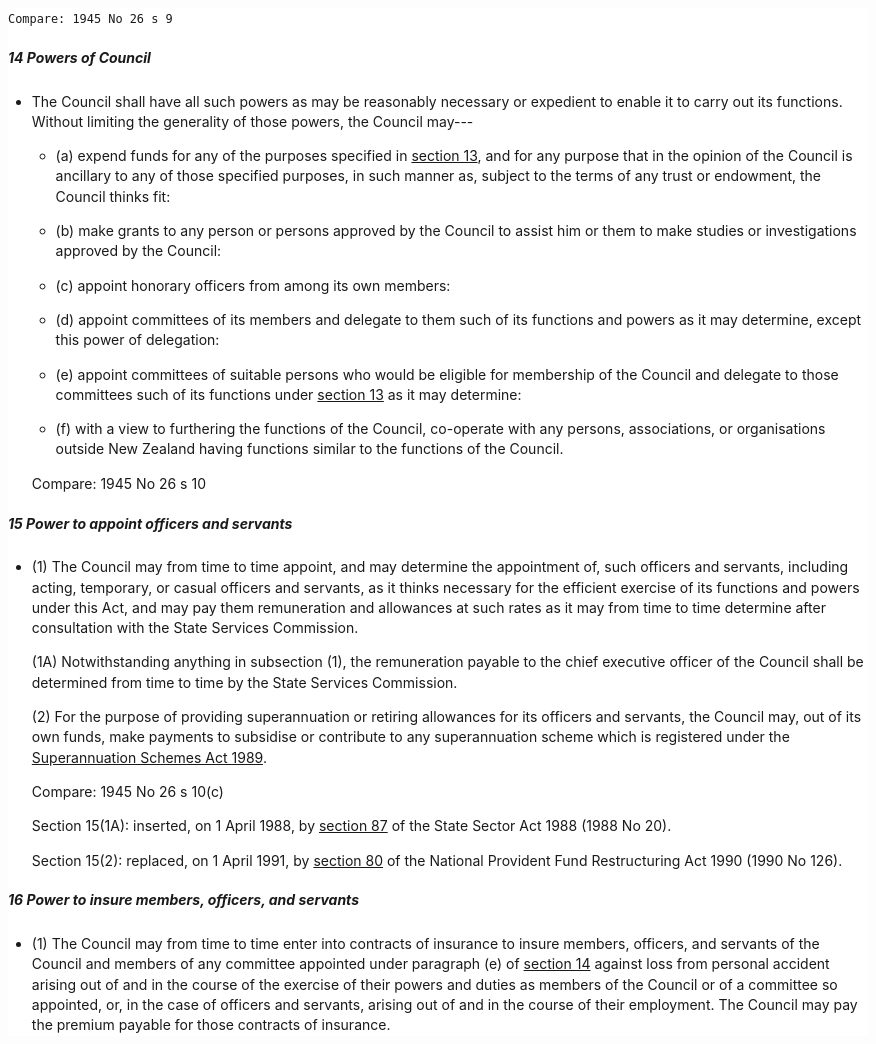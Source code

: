     Compare: 1945 No 26 s 9

##### 14 Powers of Council
    
*   The Council shall have all such powers as may be reasonably necessary or expedient to enable it to carry out its functions. Without limiting the generality of those powers, the Council may---
        
    *   (a) expend funds for any of the purposes specified in [section 13][16], and for any purpose that in the opinion of the Council is ancillary to any of those specified purposes, in such manner as, subject to the terms of any trust or endowment, the Council thinks fit:
    
    *   (b) make grants to any person or persons approved by the Council to assist him or them to make studies or investigations approved by the Council:
    
    *   (c) appoint honorary officers from among its own members:
    
    *   (d) appoint committees of its members and delegate to them such of its functions and powers as it may determine, except this power of delegation:
    
    *   (e) appoint committees of suitable persons who would be eligible for membership of the Council and delegate to those committees such of its functions under [section 13][16] as it may determine:
    
    *   (f) with a view to furthering the functions of the Council, co-operate with any persons, associations, or organisations outside New Zealand having functions similar to the functions of the Council.
    
    Compare: 1945 No 26 s 10

##### 15 Power to appoint officers and servants
    
*   (1) The Council may from time to time appoint, and may determine the appointment of, such officers and servants, including acting, temporary, or casual officers and servants, as it thinks necessary for the efficient exercise of its functions and powers under this Act, and may pay them remuneration and allowances at such rates as it may from time to time determine after consultation with the State Services Commission.
    
    (1A) Notwithstanding anything in subsection (1), the remuneration payable to the chief executive officer of the Council shall be determined from time to time by the State Services Commission.
    
    (2) For the purpose of providing superannuation or retiring allowances for its officers and servants, the Council may, out of its own funds, make payments to subsidise or contribute to any superannuation scheme which is registered under the [Superannuation Schemes Act 1989][50].
    
    Compare: 1945 No 26 s 10(c)
    
    Section 15(1A): inserted, on 1 April 1988, by [section 87][51] of the State Sector Act 1988 (1988 No 20).
    
    Section 15(2): replaced, on 1 April 1991, by [section 80][52] of the National Provident Fund Restructuring Act 1990 (1990 No 126).

##### 16 Power to insure members, officers, and servants
    
*   (1) The Council may from time to time enter into contracts of insurance to insure members, officers, and servants of the Council and members of any committee appointed under paragraph (e) of [section 14][17] against loss from personal accident arising out of and in the course of the exercise of their powers and duties as members of the Council or of a committee so appointed, or, in the case of officers and servants, arising out of and in the course of their employment. The Council may pay the premium payable for those contracts of insurance.
    

[0]: http://www.legislation.govt.nz/act/public/1972/0035/latest/link.aspx?id=DLM2998524
[1]: http://www.legislation.govt.nz/act/public/1972/0035/latest/whole.html#DLM407022
[2]: http://www.legislation.govt.nz/act/public/1972/0035/latest/whole.html#DLM407024
[3]: http://www.legislation.govt.nz/act/public/1972/0035/latest/whole.html#DLM407025
[4]: http://www.legislation.govt.nz/act/public/1972/0035/latest/whole.html#DLM3108202
[5]: http://www.legislation.govt.nz/act/public/1972/0035/latest/whole.html#DLM407035
[6]: http://www.legislation.govt.nz/act/public/1972/0035/latest/whole.html#DLM407036
[7]: http://www.legislation.govt.nz/act/public/1972/0035/latest/whole.html#DLM407037
[8]: http://www.legislation.govt.nz/act/public/1972/0035/latest/whole.html#DLM407039
[9]: http://www.legislation.govt.nz/act/public/1972/0035/latest/whole.html#DLM407040
[10]: http://www.legislation.govt.nz/act/public/1972/0035/latest/whole.html#DLM407041
[11]: http://www.legislation.govt.nz/act/public/1972/0035/latest/whole.html#DLM407042
[12]: http://www.legislation.govt.nz/act/public/1972/0035/latest/whole.html#DLM407043
[13]: http://www.legislation.govt.nz/act/public/1972/0035/latest/whole.html#DLM407044
[14]: http://www.legislation.govt.nz/act/public/1972/0035/latest/whole.html#DLM407045
[15]: http://www.legislation.govt.nz/act/public/1972/0035/latest/whole.html#DLM3108203
[16]: http://www.legislation.govt.nz/act/public/1972/0035/latest/whole.html#DLM407047
[17]: http://www.legislation.govt.nz/act/public/1972/0035/latest/whole.html#DLM407048
[18]: http://www.legislation.govt.nz/act/public/1972/0035/latest/whole.html#DLM407049
[19]: http://www.legislation.govt.nz/act/public/1972/0035/latest/whole.html#DLM407052
[20]: http://www.legislation.govt.nz/act/public/1972/0035/latest/whole.html#DLM407053
[21]: http://www.legislation.govt.nz/act/public/1972/0035/latest/whole.html#DLM407054
[22]: http://www.legislation.govt.nz/act/public/1972/0035/latest/whole.html#DLM407055
[23]: http://www.legislation.govt.nz/act/public/1972/0035/latest/whole.html#DLM407056
[24]: http://www.legislation.govt.nz/act/public/1972/0035/latest/whole.html#DLM407057
[25]: http://www.legislation.govt.nz/act/public/1972/0035/latest/whole.html#DLM3108204
[26]: http://www.legislation.govt.nz/act/public/1972/0035/latest/whole.html#DLM407060
[27]: http://www.legislation.govt.nz/act/public/1972/0035/latest/whole.html#DLM3108205
[28]: http://www.legislation.govt.nz/act/public/1972/0035/latest/whole.html#DLM407064
[29]: http://www.legislation.govt.nz/act/public/1972/0035/latest/whole.html#DLM407065
[30]: http://www.legislation.govt.nz/act/public/1972/0035/latest/whole.html#DLM407066
[31]: http://www.legislation.govt.nz/act/public/1972/0035/latest/whole.html#DLM407067
[32]: http://www.legislation.govt.nz/act/public/1972/0035/latest/whole.html#DLM407068
[33]: http://www.legislation.govt.nz/act/public/1972/0035/latest/whole.html#DLM407071
[34]: http://www.legislation.govt.nz/act/public/1972/0035/latest/whole.html#DLM407073
[35]: http://www.legislation.govt.nz/act/public/1972/0035/latest/whole.html#DLM6047016
[36]: http://www.legislation.govt.nz/act/public/1972/0035/latest/whole.html#DLM6047018
[37]: http://www.legislation.govt.nz/act/public/1972/0035/latest/whole.html#DLM407077
[38]: http://www.legislation.govt.nz/act/public/1972/0035/latest/whole.html#DLM407078
[39]: http://www.legislation.govt.nz/act/public/1972/0035/latest/whole.html#DLM407079
[40]: http://www.legislation.govt.nz/act/public/1972/0035/latest/whole.html#DLM3108206
[41]: http://www.legislation.govt.nz/act/public/1972/0035/latest/whole.html#DLM407082
[42]: http://www.legislation.govt.nz/act/public/1972/0035/latest/whole.html#DLM407084
[43]: http://www.legislation.govt.nz/act/public/1972/0035/latest/whole.html#DLM407085
[44]: http://www.legislation.govt.nz/act/public/1972/0035/latest/link.aspx?id=DLM4632890
[45]: http://www.legislation.govt.nz/act/public/1972/0035/latest/link.aspx?id=DLM4632894
[46]: http://www.legislation.govt.nz/act/public/1972/0035/latest/link.aspx?id=DLM5740664
[47]: http://www.legislation.govt.nz/act/public/1972/0035/latest/link.aspx?id=DLM127009
[48]: http://www.legislation.govt.nz/act/public/1972/0035/latest/link.aspx?id=DLM127010
[49]: http://www.legislation.govt.nz/act/public/1972/0035/latest/link.aspx?id=DLM1404050
[50]: http://www.legislation.govt.nz/act/public/1972/0035/latest/link.aspx?id=DLM143291
[51]: http://www.legislation.govt.nz/act/public/1972/0035/latest/link.aspx?id=DLM130374
[52]: http://www.legislation.govt.nz/act/public/1972/0035/latest/link.aspx?id=DLM226616
[53]: http://www.legislation.govt.nz/act/public/1972/0035/latest/link.aspx?id=DLM113316
[54]: http://www.legislation.govt.nz/act/public/1972/0035/latest/link.aspx?id=DLM113318
[55]: http://www.legislation.govt.nz/act/public/1972/0035/latest/link.aspx?id=DLM113319
[56]: http://www.legislation.govt.nz/act/public/1972/0035/latest/link.aspx?id=DLM88956
[57]: http://www.legislation.govt.nz/act/public/1972/0035/latest/link.aspx?id=DLM88548
[58]: http://www.legislation.govt.nz/act/public/1972/0035/latest/link.aspx?id=DLM264952
[59]: http://www.legislation.govt.nz/act/public/1972/0035/latest/link.aspx?id=DLM324222
[60]: http://www.legislation.govt.nz/act/public/1972/0035/latest/link.aspx?id=DLM390006
[61]: http://www.legislation.govt.nz/act/public/1972/0035/latest/link.aspx?id=DLM30504
[62]: http://www.legislation.govt.nz/act/public/1972/0035/latest/link.aspx?id=DLM29377
[63]: http://www.legislation.govt.nz/act/public/1972/0035/latest/link.aspx?id=DLM2998516
[64]: http://www.legislation.govt.nz/act/public/1972/0035/latest/link.aspx?id=DLM2998515
[65]: http://www.legislation.govt.nz/act/public/1972/0035/latest/link.aspx?id=DLM2998532
[66]: http://www.pco.parliament.govt.nz/editorial-conventions/
[67]: http://www.legislation.govt.nz/act/public/1972/0035/latest/link.aspx?id=DLM113309
[68]: http://www.legislation.govt.nz/act/public/1972/0035/latest/link.aspx?id=DLM88957